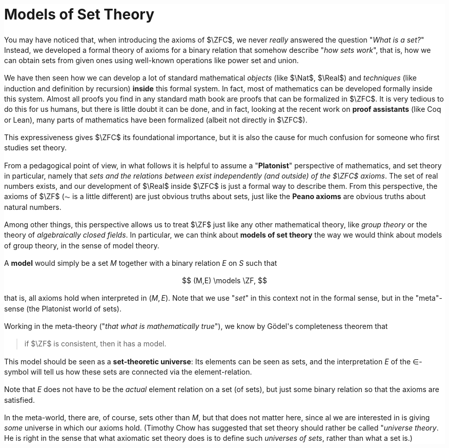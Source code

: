 # Models of Set Theory

You may have noticed that, when introducing the axioms of $\ZFC$, we never *really* answered the question "*What is a set?*" Instead, we developed a formal theory of axioms for a binary relation that somehow describe "*how sets work*", that is, how we can obtain sets from given ones using well-known operations like power set and union.

We have then seen how we can develop a lot of standard mathematical *objects* (like $\Nat$, $\Real$) and *techniques* (like induction and definition by recursion) **inside** this formal system. In fact, most of mathematics can be developed formally inside this system. Almost all proofs you find in any standard math book are proofs that can be formalized in $\ZFC$. It is very tedious to do this for us humans, but there is little doubt it can be done, and in fact, looking at the recent work on **proof assistants** (like Coq or Lean), many parts of mathematics have been formalized (albeit not directly in $\ZFC$).

This expressiveness gives $\ZFC$ its foundational importance, but it is also the cause for much confusion for someone who first studies set theory.

From a pedagogical point of view, in what follows it is helpful to assume a "**Platonist**" perspective of mathematics, and set theory in particular, namely that *sets and the relations between exist independently (and outside) of the $\ZFC$ axioms*. The set of real numbers exists, and our development of $\Real$ inside $\ZFC$ is just a formal way to describe them. From this perspective, the axioms of $\ZF$ ($\AC$ is a little different) are just obvious truths about sets, just like the **Peano axioms** are obvious truths about natural numbers.

Among other things, this perspective allows us to treat $\ZF$ just like any other mathematical theory, like *group theory* or the theory of *algebraically closed fields*.
In particular, we can think about **models of set theory** the way we would think about models of group theory, in the sense of model theory.

A **model** would simply be a set $M$ together with a binary relation $E$ on $S$ such that

$$
    (M,E) \models \ZF,
$$

that is, all axioms hold when interpreted in $(M,E)$. Note that we use "*set*" in this context not in the formal sense, but in the "meta"-sense (the Platonist world of sets).

Working in the meta-theory ("*that what is mathematically true*"), we know by Gödel's completeness theorem that

> if $\ZF$ is consistent, then it has a model.

This model should be seen as a **set-theoretic universe**: Its elements can be seen as sets, and the interpretation  $E$ of the $\in$-symbol will tell us how these sets are connected via the element-relation.

Note that $E$ does not have to be the *actual* element relation on a set (of sets), but just some binary relation so that the axioms are satisfied.

In the meta-world, there are, of course, sets other than $M$, but that does not matter here, since al we are interested in is giving *some* universe in which our axioms hold. (Timothy Chow has suggested that set theory should rather be called "*universe theory*. He is right in the sense that what axiomatic set theory does is to define such *universes of sets*, rather than what a set is.)
